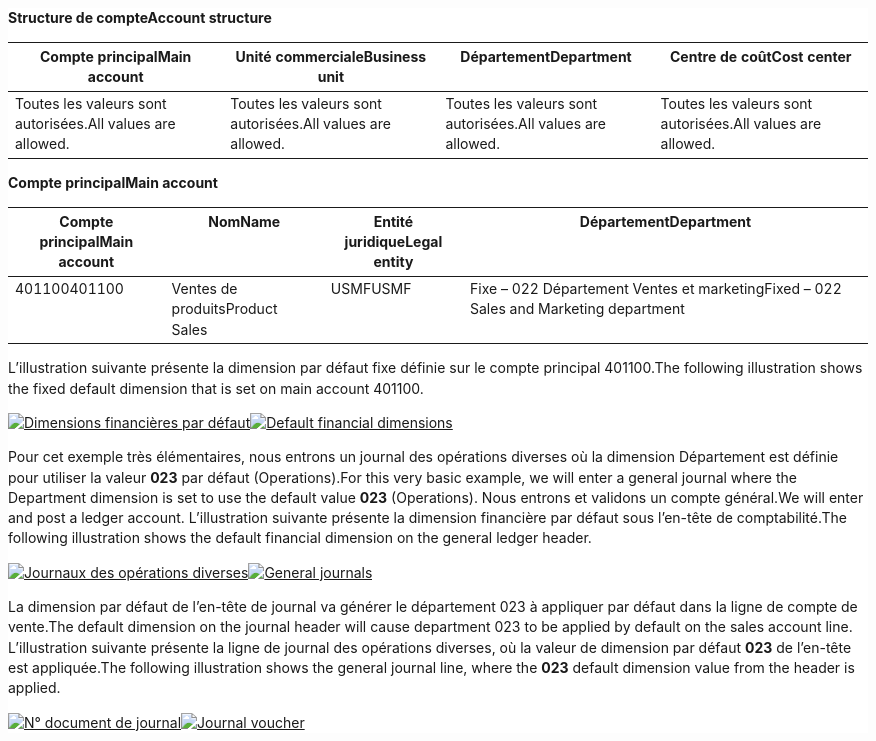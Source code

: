 <span data-ttu-id="d8296-146">**Structure de compte**</span><span class="sxs-lookup"><span data-stu-id="d8296-146">**Account structure**</span></span>

| <span data-ttu-id="d8296-147">Compte principal</span><span class="sxs-lookup"><span data-stu-id="d8296-147">Main account</span></span>            | <span data-ttu-id="d8296-148">Unité commerciale</span><span class="sxs-lookup"><span data-stu-id="d8296-148">Business unit</span></span>           | <span data-ttu-id="d8296-149">Département</span><span class="sxs-lookup"><span data-stu-id="d8296-149">Department</span></span>              | <span data-ttu-id="d8296-150">Centre de coût</span><span class="sxs-lookup"><span data-stu-id="d8296-150">Cost center</span></span>             |
|-------------------------|-------------------------|-------------------------|-------------------------|
| <span data-ttu-id="d8296-151">Toutes les valeurs sont autorisées.</span><span class="sxs-lookup"><span data-stu-id="d8296-151">All values are allowed.</span></span> | <span data-ttu-id="d8296-152">Toutes les valeurs sont autorisées.</span><span class="sxs-lookup"><span data-stu-id="d8296-152">All values are allowed.</span></span> | <span data-ttu-id="d8296-153">Toutes les valeurs sont autorisées.</span><span class="sxs-lookup"><span data-stu-id="d8296-153">All values are allowed.</span></span> | <span data-ttu-id="d8296-154">Toutes les valeurs sont autorisées.</span><span class="sxs-lookup"><span data-stu-id="d8296-154">All values are allowed.</span></span> |

<span data-ttu-id="d8296-155">**Compte principal**</span><span class="sxs-lookup"><span data-stu-id="d8296-155">**Main account**</span></span>

| <span data-ttu-id="d8296-156">Compte principal</span><span class="sxs-lookup"><span data-stu-id="d8296-156">Main account</span></span> | <span data-ttu-id="d8296-157">Nom</span><span class="sxs-lookup"><span data-stu-id="d8296-157">Name</span></span>          | <span data-ttu-id="d8296-158">Entité juridique</span><span class="sxs-lookup"><span data-stu-id="d8296-158">Legal entity</span></span> | <span data-ttu-id="d8296-159">Département</span><span class="sxs-lookup"><span data-stu-id="d8296-159">Department</span></span>                                 |
|--------------|---------------|--------------|--------------------------------------------|
| <span data-ttu-id="d8296-160">401100</span><span class="sxs-lookup"><span data-stu-id="d8296-160">401100</span></span>       | <span data-ttu-id="d8296-161">Ventes de produits</span><span class="sxs-lookup"><span data-stu-id="d8296-161">Product Sales</span></span> | <span data-ttu-id="d8296-162">USMF</span><span class="sxs-lookup"><span data-stu-id="d8296-162">USMF</span></span>         | <span data-ttu-id="d8296-163">Fixe – 022 Département Ventes et marketing</span><span class="sxs-lookup"><span data-stu-id="d8296-163">Fixed – 022 Sales and Marketing department</span></span> |

<span data-ttu-id="d8296-164">L’illustration suivante présente la dimension par défaut fixe définie sur le compte principal 401100.</span><span class="sxs-lookup"><span data-stu-id="d8296-164">The following illustration shows the fixed default dimension that is set on main account 401100.</span></span>

<span data-ttu-id="d8296-165">[![Dimensions financières par défaut](./media/default-dimensions.png)](./media/default-dimensions.png)</span><span class="sxs-lookup"><span data-stu-id="d8296-165">[![Default financial dimensions](./media/default-dimensions.png)](./media/default-dimensions.png)</span></span>

<span data-ttu-id="d8296-166">Pour cet exemple très élémentaires, nous entrons un journal des opérations diverses où la dimension Département est définie pour utiliser la valeur **023** par défaut (Operations).</span><span class="sxs-lookup"><span data-stu-id="d8296-166">For this very basic example, we will enter a general journal where the Department dimension is set to use the default value **023** (Operations).</span></span> <span data-ttu-id="d8296-167">Nous entrons et validons un compte général.</span><span class="sxs-lookup"><span data-stu-id="d8296-167">We will enter and post a ledger account.</span></span> <span data-ttu-id="d8296-168">L’illustration suivante présente la dimension financière par défaut sous l’en-tête de comptabilité.</span><span class="sxs-lookup"><span data-stu-id="d8296-168">The following illustration shows the default financial dimension on the general ledger header.</span></span>

<span data-ttu-id="d8296-169">[![Journaux des opérations diverses](./media/general-journal.png)](./media/general-journal.png)</span><span class="sxs-lookup"><span data-stu-id="d8296-169">[![General journals](./media/general-journal.png)](./media/general-journal.png)</span></span>

<span data-ttu-id="d8296-170">La dimension par défaut de l’en-tête de journal va générer le département 023 à appliquer par défaut dans la ligne de compte de vente.</span><span class="sxs-lookup"><span data-stu-id="d8296-170">The default dimension on the journal header will cause department 023 to be applied by default on the sales account line.</span></span> <span data-ttu-id="d8296-171">L’illustration suivante présente la ligne de journal des opérations diverses, où la valeur de dimension par défaut **023** de l’en-tête est appliquée.</span><span class="sxs-lookup"><span data-stu-id="d8296-171">The following illustration shows the general journal line, where the **023** default dimension value from the header is applied.</span></span>

<span data-ttu-id="d8296-172">[![N° document de journal](./media/journal-voucher.png)](./media/journal-voucher.png)</span><span class="sxs-lookup"><span data-stu-id="d8296-172">[![Journal voucher](./media/journal-voucher.png)](./media/journal-voucher.png)</span></span>
